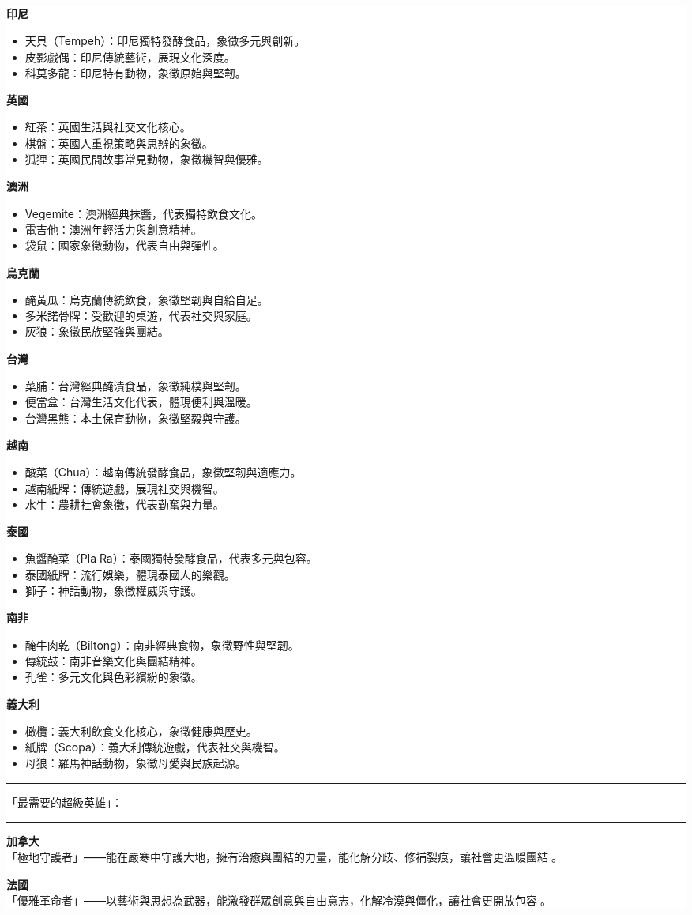 **印尼**
- 天貝（Tempeh）：印尼獨特發酵食品，象徵多元與創新。
- 皮影戲偶：印尼傳統藝術，展現文化深度。
- 科莫多龍：印尼特有動物，象徵原始與堅韌。

**英國**
- 紅茶：英國生活與社交文化核心。
- 棋盤：英國人重視策略與思辨的象徵。
- 狐狸：英國民間故事常見動物，象徵機智與優雅。

**澳洲**
- Vegemite：澳洲經典抹醬，代表獨特飲食文化。
- 電吉他：澳洲年輕活力與創意精神。
- 袋鼠：國家象徵動物，代表自由與彈性。

**烏克蘭**
- 醃黃瓜：烏克蘭傳統飲食，象徵堅韌與自給自足。
- 多米諾骨牌：受歡迎的桌遊，代表社交與家庭。
- 灰狼：象徵民族堅強與團結。

**台灣**
- 菜脯：台灣經典醃漬食品，象徵純樸與堅韌。
- 便當盒：台灣生活文化代表，體現便利與溫暖。
- 台灣黑熊：本土保育動物，象徵堅毅與守護。

**越南**
- 酸菜（Chua）：越南傳統發酵食品，象徵堅韌與適應力。
- 越南紙牌：傳統遊戲，展現社交與機智。
- 水牛：農耕社會象徵，代表勤奮與力量。

**泰國**
- 魚醬醃菜（Pla Ra）：泰國獨特發酵食品，代表多元與包容。
- 泰國紙牌：流行娛樂，體現泰國人的樂觀。
- 獅子：神話動物，象徵權威與守護。

**南非**
- 醃牛肉乾（Biltong）：南非經典食物，象徵野性與堅韌。
- 傳統鼓：南非音樂文化與團結精神。
- 孔雀：多元文化與色彩繽紛的象徵。

**義大利**
- 橄欖：義大利飲食文化核心，象徵健康與歷史。
- 紙牌（Scopa）：義大利傳統遊戲，代表社交與機智。
- 母狼：羅馬神話動物，象徵母愛與民族起源。

---


「最需要的超級英雄」：

---

**加拿大**  
「極地守護者」——能在嚴寒中守護大地，擁有治癒與團結的力量，能化解分歧、修補裂痕，讓社會更溫暖團結 。

**法國**  
「優雅革命者」——以藝術與思想為武器，能激發群眾創意與自由意志，化解冷漠與僵化，讓社會更開放包容 。
